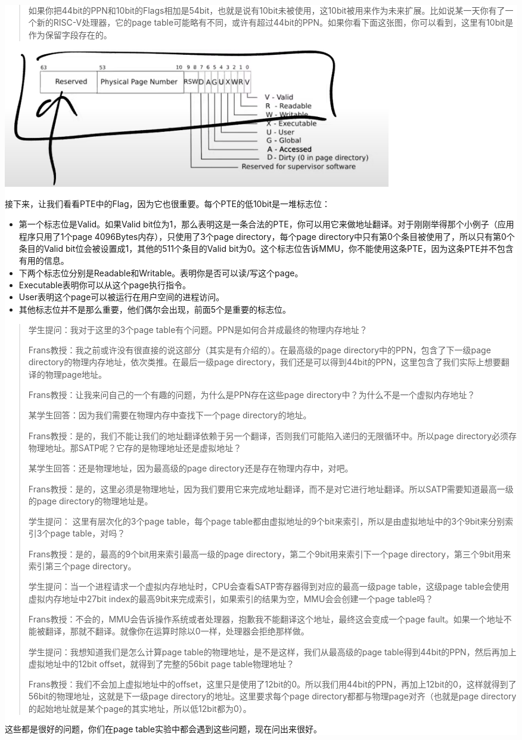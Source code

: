 

> 如果你把44bit的PPN和10bit的Flags相加是54bit，也就是说有10bit未被使用，这10bit被用来作为未来扩展。比如说某一天你有了一个新的RISC-V处理器，它的page table可能略有不同，或许有超过44bit的PPN。如果你看下面这张图，你可以看到，这里有10bit是作为保留字段存在的。

![](../.gitbook/assets/image%20%28153%29.png)

接下来，让我们看看PTE中的Flag，因为它也很重要。每个PTE的低10bit是一堆标志位：

* 第一个标志位是Valid。如果Valid bit位为1，那么表明这是一条合法的PTE，你可以用它来做地址翻译。对于刚刚举得那个小例子（应用程序只用了1个page 4096Bytes内存），只使用了3个page directory，每个page directory中只有第0个条目被使用了，所以只有第0个条目的Valid bit位会被设置成1，其他的511个条目的Valid bit为0。这个标志位告诉MMU，你不能使用这条PTE，因为这条PTE并不包含有用的信息。
* 下两个标志位分别是Readable和Writable。表明你是否可以读/写这个page。
* Executable表明你可以从这个page执行指令。
* User表明这个page可以被运行在用户空间的进程访问。
* 其他标志位并不是那么重要，他们偶尔会出现，前面5个是重要的标志位。

> 学生提问：我对于这里的3个page table有个问题。PPN是如何合并成最终的物理内存地址？
>
> Frans教授：我之前或许没有很直接的说这部分（其实是有介绍的）。在最高级的page directory中的PPN，包含了下一级page directory的物理内存地址，依次类推。在最后一级page directory，我们还是可以得到44bit的PPN，这里包含了我们实际上想要翻译的物理page地址。
>
> Frans教授：让我来问自己的一个有趣的问题，为什么是PPN存在这些page directory中？为什么不是一个虚拟内存地址？
>
> 某学生回答：因为我们需要在物理内存中查找下一个page directory的地址。
>
> Frans教授：是的，我们不能让我们的地址翻译依赖于另一个翻译，否则我们可能陷入递归的无限循环中。所以page directory必须存物理地址。那SATP呢？它存的是物理地址还是虚拟地址？
>
> 某学生回答：还是物理地址，因为最高级的page directory还是存在物理内存中，对吧。
>
> Frans教授：是的，这里必须是物理地址，因为我们要用它来完成地址翻译，而不是对它进行地址翻译。所以SATP需要知道最高一级的page directory的物理地址是。
>
> 学生提问： 这里有层次化的3个page table，每个page table都由虚拟地址的9个bit来索引，所以是由虚拟地址中的3个9bit来分别索引3个page table，对吗？
>
> Frans教授：是的，最高的9个bit用来索引最高一级的page directory，第二个9bit用来索引下一个page directory，第三个9bit用来索引第三个page directory。
>
> 学生提问：当一个进程请求一个虚拟内存地址时，CPU会查看SATP寄存器得到对应的最高一级page table，这级page table会使用虚拟内存地址中27bit index的最高9bit来完成索引，如果索引的结果为空，MMU会会创建一个page table吗？
>
> Frans教授：不会的，MMU会告诉操作系统或者处理器，抱歉我不能翻译这个地址，最终这会变成一个page fault。如果一个地址不能被翻译，那就不翻译。就像你在运算时除以0一样，处理器会拒绝那样做。
>
> 学生提问：我想知道我们是怎么计算page table的物理地址，是不是这样，我们从最高级的page table得到44bit的PPN，然后再加上虚拟地址中的12bit offset，就得到了完整的56bit page table物理地址？
>
> Frans教授：我们不会加上虚拟地址中的offset，这里只是使用了12bit的0。所以我们用44bit的PPN，再加上12bit的0，这样就得到了56bit的物理地址，这就是下一级page directory的地址。这里要求每个page directory都都与物理page对齐（也就是page directory的起始地址就是某个page的其实地址，所以低12bit都为0）。

这些都是很好的问题，你们在page table实验中都会遇到这些问题，现在问出来很好。


